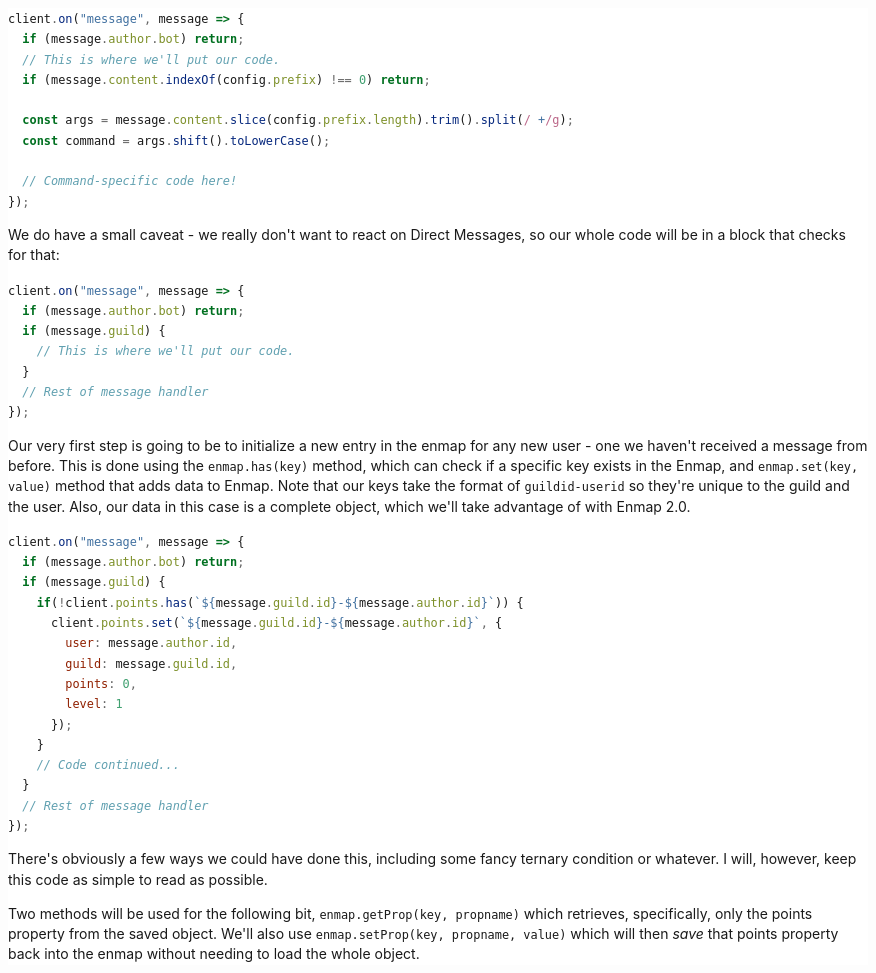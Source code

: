 ```js
client.on("message", message => {
  if (message.author.bot) return;
  // This is where we'll put our code.
  if (message.content.indexOf(config.prefix) !== 0) return;

  const args = message.content.slice(config.prefix.length).trim().split(/ +/g);
  const command = args.shift().toLowerCase();

  // Command-specific code here!
});
```

We do have a small caveat - we really don't want to react on Direct Messages, so our whole code will be in a block that checks for that: 

```js
client.on("message", message => {
  if (message.author.bot) return;
  if (message.guild) {
    // This is where we'll put our code.
  }
  // Rest of message handler
});
```

Our very first step is going to be to initialize a new entry in the enmap for any new user - one we haven't received a message from before. This is done using the `enmap.has(key)` method, which can check if a specific key exists in the Enmap, and `enmap.set(key, value)` method that adds data to Enmap. Note that our keys take the format of `guildid-userid` so they're unique to the guild and the user. Also, our data in this case is a complete object, which we'll take advantage of with Enmap 2.0.

```js
client.on("message", message => {
  if (message.author.bot) return;
  if (message.guild) {
    if(!client.points.has(`${message.guild.id}-${message.author.id}`)) {
      client.points.set(`${message.guild.id}-${message.author.id}`, {
        user: message.author.id,
        guild: message.guild.id,
        points: 0,
        level: 1
      });
    }
    // Code continued...
  }
  // Rest of message handler
});
```

There's obviously a few ways we could have done this, including some fancy ternary condition or whatever. I will, however, keep this code as simple to read as possible. 

Two methods will be used for the following bit, `enmap.getProp(key, propname)` which retrieves, specifically, only the points property from the saved object. We'll also use `enmap.setProp(key, propname, value)` which will then *save* that points property back into the enmap without needing to load the whole object. 
